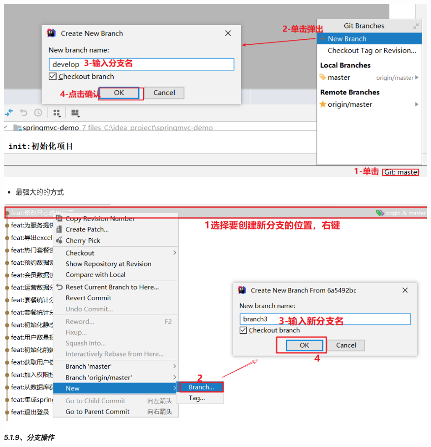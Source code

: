 ![1578629080593](img/1578629080593.png)

- 最强大的的方式

![1595072390568](img/1595072390568.png)

##### 5.1.9、分支操作
